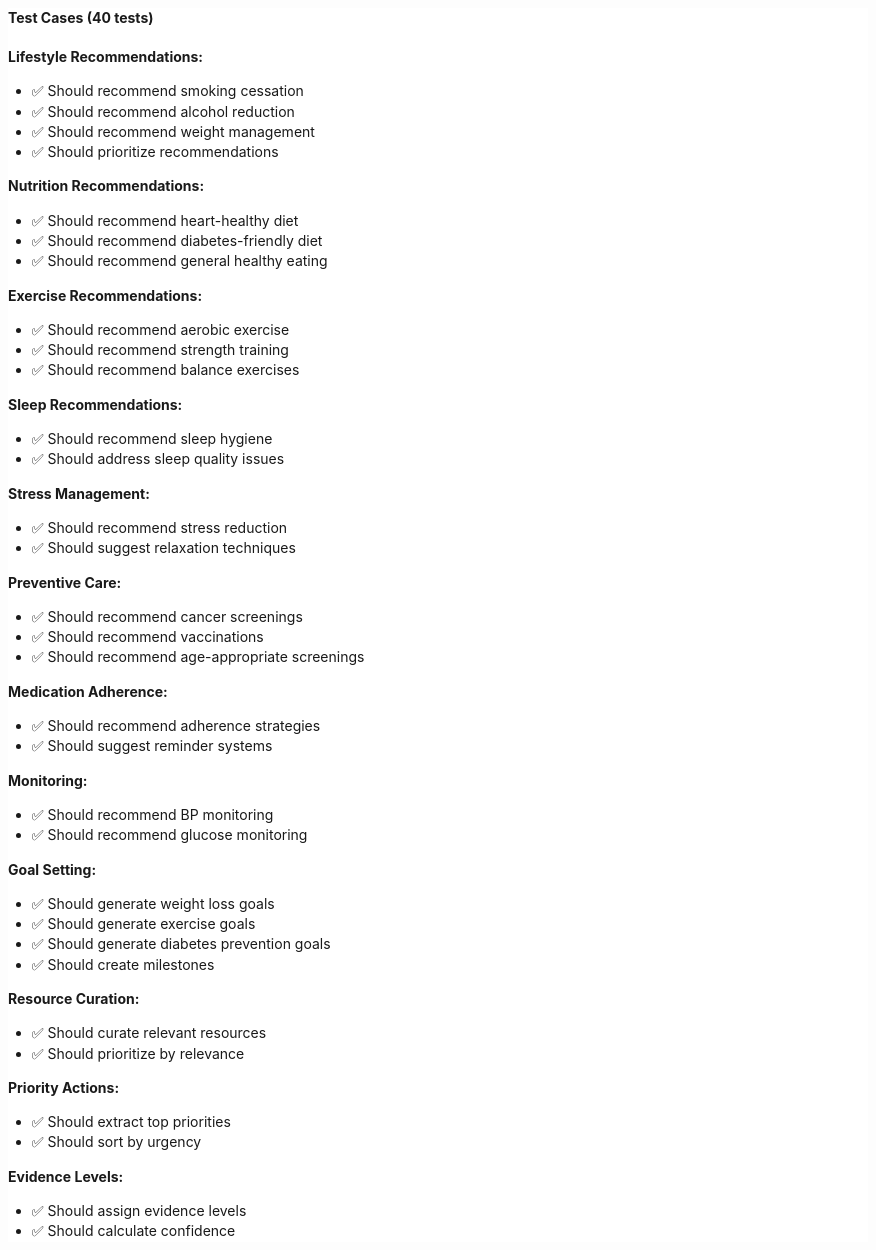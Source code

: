 #### Test Cases (40 tests)

**Lifestyle Recommendations:**
- ✅ Should recommend smoking cessation
- ✅ Should recommend alcohol reduction
- ✅ Should recommend weight management
- ✅ Should prioritize recommendations

**Nutrition Recommendations:**
- ✅ Should recommend heart-healthy diet
- ✅ Should recommend diabetes-friendly diet
- ✅ Should recommend general healthy eating

**Exercise Recommendations:**
- ✅ Should recommend aerobic exercise
- ✅ Should recommend strength training
- ✅ Should recommend balance exercises

**Sleep Recommendations:**
- ✅ Should recommend sleep hygiene
- ✅ Should address sleep quality issues

**Stress Management:**
- ✅ Should recommend stress reduction
- ✅ Should suggest relaxation techniques

**Preventive Care:**
- ✅ Should recommend cancer screenings
- ✅ Should recommend vaccinations
- ✅ Should recommend age-appropriate screenings

**Medication Adherence:**
- ✅ Should recommend adherence strategies
- ✅ Should suggest reminder systems

**Monitoring:**
- ✅ Should recommend BP monitoring
- ✅ Should recommend glucose monitoring

**Goal Setting:**
- ✅ Should generate weight loss goals
- ✅ Should generate exercise goals
- ✅ Should generate diabetes prevention goals
- ✅ Should create milestones

**Resource Curation:**
- ✅ Should curate relevant resources
- ✅ Should prioritize by relevance

**Priority Actions:**
- ✅ Should extract top priorities
- ✅ Should sort by urgency

**Evidence Levels:**
- ✅ Should assign evidence levels
- ✅ Should calculate confidence
